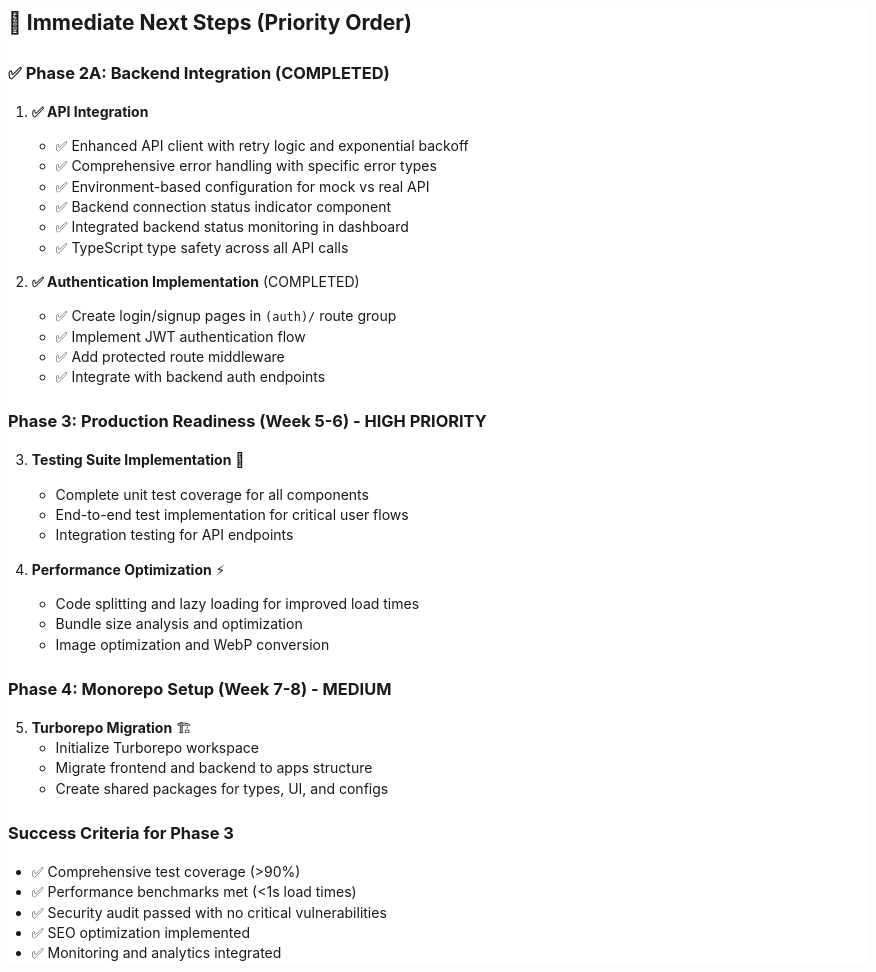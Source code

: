 ## 🚀 Immediate Next Steps (Priority Order)

### ✅ Phase 2A: Backend Integration (COMPLETED) 
1. **✅ API Integration** 
   - ✅ Enhanced API client with retry logic and exponential backoff
   - ✅ Comprehensive error handling with specific error types
   - ✅ Environment-based configuration for mock vs real API
   - ✅ Backend connection status indicator component
   - ✅ Integrated backend status monitoring in dashboard
   - ✅ TypeScript type safety across all API calls

2. **✅ Authentication Implementation** (COMPLETED)
   - ✅ Create login/signup pages in `(auth)/` route group
   - ✅ Implement JWT authentication flow
   - ✅ Add protected route middleware
   - ✅ Integrate with backend auth endpoints

### Phase 3: Production Readiness (Week 5-6) - HIGH PRIORITY
3. **Testing Suite Implementation** 🧪
   - Complete unit test coverage for all components
   - End-to-end test implementation for critical user flows
   - Integration testing for API endpoints

4. **Performance Optimization** ⚡
   - Code splitting and lazy loading for improved load times
   - Bundle size analysis and optimization
   - Image optimization and WebP conversion

### Phase 4: Monorepo Setup (Week 7-8) - MEDIUM
5. **Turborepo Migration** 🏗️
   - Initialize Turborepo workspace
   - Migrate frontend and backend to apps structure
   - Create shared packages for types, UI, and configs

### Success Criteria for Phase 3
- ✅ Comprehensive test coverage (>90%)
- ✅ Performance benchmarks met (<1s load times)
- ✅ Security audit passed with no critical vulnerabilities
- ✅ SEO optimization implemented
- ✅ Monitoring and analytics integrated